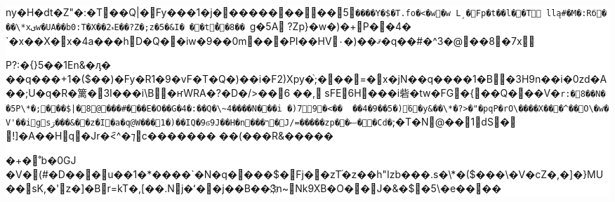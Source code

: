  ny�H�dt�Z"�:�T��Q|�Fy���1�j�� ��������5`����Y�$�T.fo�<�w�w Lˏ�Fp�t��l�͋�T
llą#�M�:Rб���\*xیw�UA��b0:T�X��ޑ2E��?Z�;z�5 �&I� ��t̉��8�� `g�5A ?Zp}� w�)�+P��4� \`�x��X�x�4a���hD�Q��iw�9��0m���PI��HVޤ��(�٠�q��#�^3�@��8�7x
 
 P?:�{}5��1En&�ԓ�
��q�� �+1�($��)�Fy�R1�9�vF �T�Q�)��i�F2)Xpy�֙;���=�x�jN��q����1�B�3H9n��i�0zd�A��;U�q�R�篱�3I���i\B�ҥWRA �?�D�/>��6 ��,
sFE6H���i砦 � tw�FG�{��Q���V�` r:�8��N��5P\*�;���$|�8@���#���E�O��G�4�:��Q�\~4����N���i �)79�<�� 
��4�9��5�)֔6�y&��\*�?>�"�pqP�rO\����X���^��O\�w�V'��igsڗ���&��z�I�a�q@W���1�)��IQ�9ϭ9J��H�n���ך�J/=�����zp��ސ��Cd�`;�T�N@��1dS�
!]�A��Hq�Jr�<҄^�⁊c�������
��(���R&�����
 
 �+�˚b�0GJ
�V�(#�D���u��1�\*����`�N�q����$�Fj��zT֝�z��h"Izb���.s�\*�($���\�V�cZ�,�]�}MU��sK,�'z�]�Br=kT�,[��.Nj�ʻ��j��B��3҉n~\Nk9XB�O��J �&�$�5\�e����
 




























